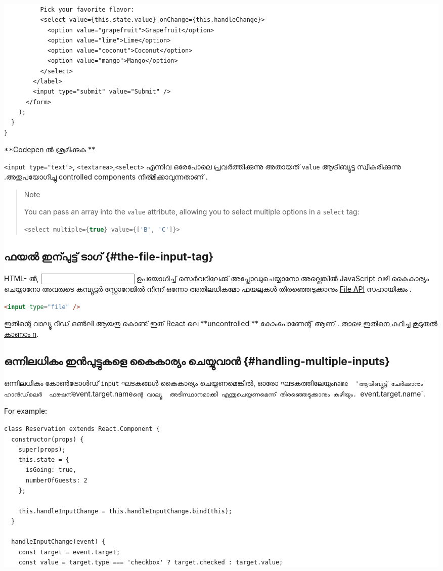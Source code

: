 ```javascript{4,10-12,24}
          Pick your favorite flavor:
          <select value={this.state.value} onChange={this.handleChange}>
            <option value="grapefruit">Grapefruit</option>
            <option value="lime">Lime</option>
            <option value="coconut">Coconut</option>
            <option value="mango">Mango</option>
          </select>
        </label>
        <input type="submit" value="Submit" />
      </form>
    );
  }
}
```

[**Codepen ൽ ശ്രമിക്കുക **](https://codepen.io/gaearon/pen/JbbEzX?editors=0010)

`<input type="text">`, `<textarea>`,`<select>` എന്നിവ  ഒരേപോലെ പ്രവർത്തിക്കുന്നു അതായത് `value` ആട്രിബ്യുട്ട സ്വീകരിക്കുന്നു .അതുപയോഗിച്ചു controlled components നിര്മിക്കാവുന്നതാണ് .
> Note
>
> You can pass an array into the `value` attribute, allowing you to select multiple options in a `select` tag:
>
>```js
><select multiple={true} value={['B', 'C']}>
>```

## ഫയൽ ഇന്പുട്ട് ടാഗ്  {#the-file-input-tag}

HTML- ൽ,  <input input = "file"> ഉപയോഗിച്ച്  സെർവറിലേക്ക് അപ്ലോഡുചെയ്യാനോ അല്ലെങ്കിൽ JavaScript വഴി കൈകാര്യം ചെയ്യാനോ അവരുടെ കമ്പ്യൂട്ടർ സ്റ്റോറേജിൽ  നിന്ന് ഒന്നോ അതിലധികമോ ഫയലുകൾ തിരഞ്ഞെടുക്കാനും  [File API](https://developer.mozilla.org/en-US/docs/Web/API/File/Using_files_from_web_applications) സഹായിക്കും .

```html
<input type="file" />
```

ഇതിന്റെ വാല്യൂ  റീഡ് ഒൺലി ആയതു കൊണ്ട് ഇത് React ലെ **uncontrolled ** കോംപോണേന്റ്  ആണ് . [താഴെ ഇതിനെ കുറിച്ച കൂടുതൽ കാണാം n](/docs/uncontrolled-components.html#the-file-input-tag).

## ഒന്നിലധികം ഇൻപുട്ടുകളെ കൈകാര്യം  ചെയ്യുവാൻ  {#handling-multiple-inputs}

ഒന്നിലധികം കോൺട്രോൾഡ് `input`  ഘടകങ്ങൾ കൈകാര്യം ചെയ്യണമെങ്കിൽ, ഓരോ ഘടകത്തിലേയും` name  'ആട്രിബ്യൂട്ട് ചേർക്കാനും  ഹാൻഡ്‌ലെർ  ഫങ്ക്ഷന് `event.target.name` ന്റെ വാല്യൂ  അടിസ്ഥാനമാക്കി എന്തുചെയ്യണമെന്ന് തിരഞ്ഞെടുക്കാനും കഴിയും.  `event.target.name`.

For example:

```javascript{15,18,28,37}
class Reservation extends React.Component {
  constructor(props) {
    super(props);
    this.state = {
      isGoing: true,
      numberOfGuests: 2
    };

    this.handleInputChange = this.handleInputChange.bind(this);
  }

  handleInputChange(event) {
    const target = event.target;
    const value = target.type === 'checkbox' ? target.checked : target.value;
```

  [name]: value